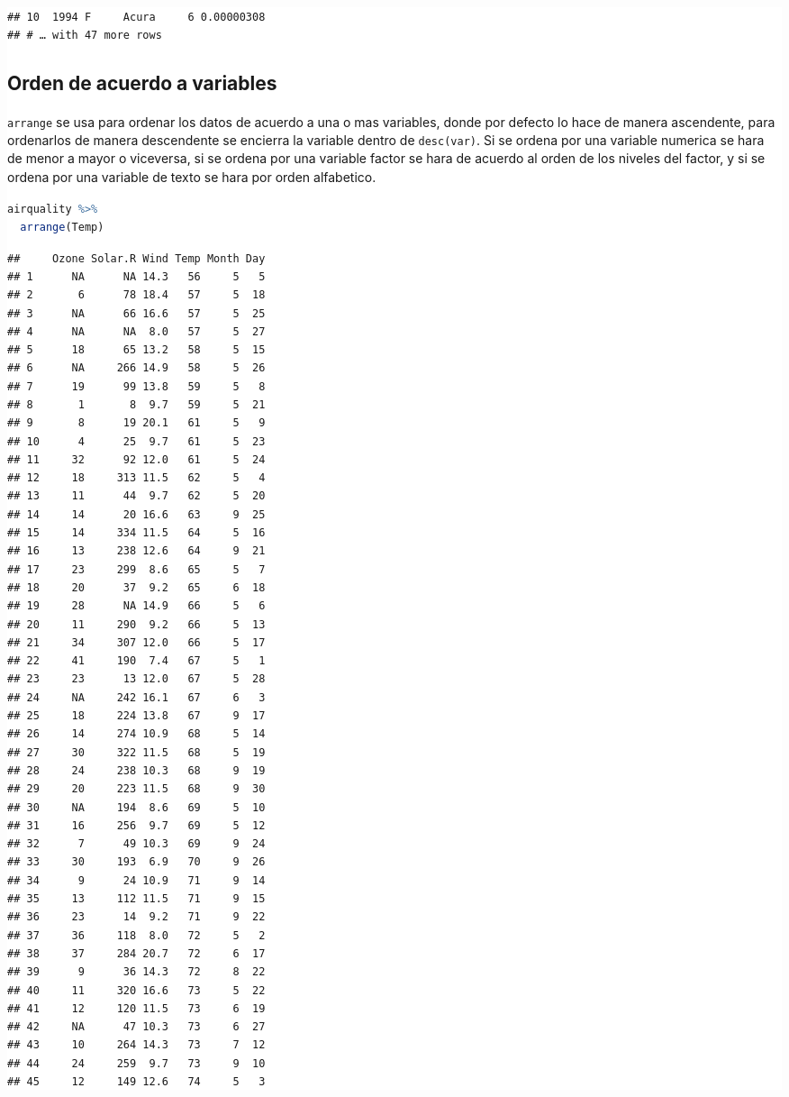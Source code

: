 ```
## 10  1994 F     Acura     6 0.00000308
## # … with 47 more rows
```

## Orden de acuerdo a variables

`arrange` se usa para ordenar los datos de acuerdo a una o mas variables, donde por defecto lo hace de manera ascendente, para ordenarlos de manera descendente se encierra la variable dentro de `desc(var)`. Si se ordena por una variable numerica se hara de menor a mayor o viceversa, si se ordena por una variable factor se hara de acuerdo al orden de los niveles del factor, y si se ordena por una variable de texto se hara por orden alfabetico.


```r
airquality %>% 
  arrange(Temp)
```

```
##     Ozone Solar.R Wind Temp Month Day
## 1      NA      NA 14.3   56     5   5
## 2       6      78 18.4   57     5  18
## 3      NA      66 16.6   57     5  25
## 4      NA      NA  8.0   57     5  27
## 5      18      65 13.2   58     5  15
## 6      NA     266 14.9   58     5  26
## 7      19      99 13.8   59     5   8
## 8       1       8  9.7   59     5  21
## 9       8      19 20.1   61     5   9
## 10      4      25  9.7   61     5  23
## 11     32      92 12.0   61     5  24
## 12     18     313 11.5   62     5   4
## 13     11      44  9.7   62     5  20
## 14     14      20 16.6   63     9  25
## 15     14     334 11.5   64     5  16
## 16     13     238 12.6   64     9  21
## 17     23     299  8.6   65     5   7
## 18     20      37  9.2   65     6  18
## 19     28      NA 14.9   66     5   6
## 20     11     290  9.2   66     5  13
## 21     34     307 12.0   66     5  17
## 22     41     190  7.4   67     5   1
## 23     23      13 12.0   67     5  28
## 24     NA     242 16.1   67     6   3
## 25     18     224 13.8   67     9  17
## 26     14     274 10.9   68     5  14
## 27     30     322 11.5   68     5  19
## 28     24     238 10.3   68     9  19
## 29     20     223 11.5   68     9  30
## 30     NA     194  8.6   69     5  10
## 31     16     256  9.7   69     5  12
## 32      7      49 10.3   69     9  24
## 33     30     193  6.9   70     9  26
## 34      9      24 10.9   71     9  14
## 35     13     112 11.5   71     9  15
## 36     23      14  9.2   71     9  22
## 37     36     118  8.0   72     5   2
## 38     37     284 20.7   72     6  17
## 39      9      36 14.3   72     8  22
## 40     11     320 16.6   73     5  22
## 41     12     120 11.5   73     6  19
## 42     NA      47 10.3   73     6  27
## 43     10     264 14.3   73     7  12
## 44     24     259  9.7   73     9  10
## 45     12     149 12.6   74     5   3
```